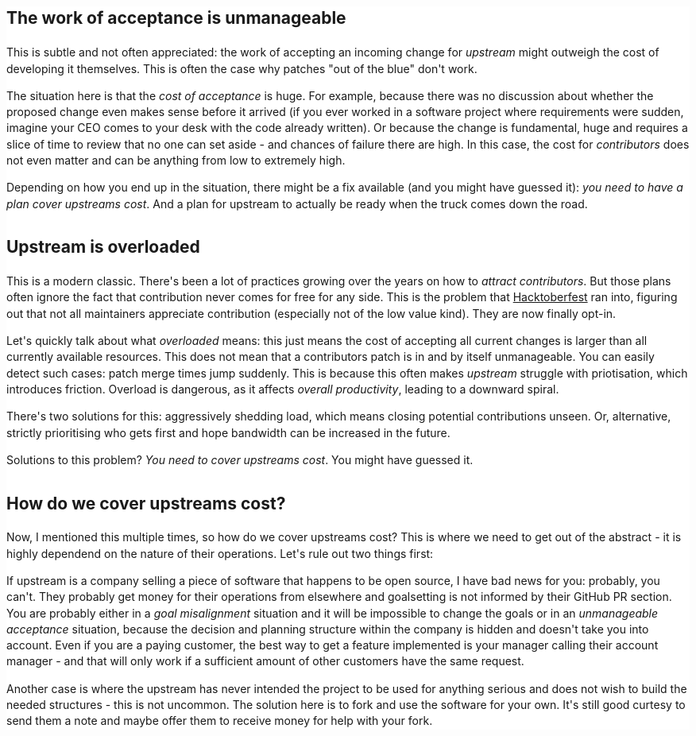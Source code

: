 ## The work of acceptance is unmanageable

This is subtle and not often appreciated: the work of accepting an incoming change for _upstream_ might outweigh the cost of developing it themselves. This is often the case why patches "out of the blue" don't work.

The situation here is that the _cost of acceptance_ is huge. For example, because there was no discussion about whether the proposed change even makes sense before it arrived (if you ever worked in a software project where requirements were sudden, imagine your CEO comes to your desk with the code already written). Or because the change is fundamental, huge and requires a slice of time to review that no one can set aside - and chances of failure there are high. In this case, the cost for _contributors_ does not even matter and can be anything from low to extremely high.

Depending on how you end up in the situation, there might be a fix available (and you might have guessed it): _you need to have a plan cover upstreams cost_. And a plan for upstream to actually be ready when the truck comes down the road.

## Upstream is overloaded

This is a modern classic. There's been a lot of practices growing over the years on how to _attract contributors_. But those plans often ignore the fact that contribution never comes for free for any side. This is the problem that [Hacktoberfest](https://blog.domenic.me/hacktoberfest/) ran into, figuring out that not all maintainers appreciate contribution (especially not of the low value kind). They are now finally opt-in.

Let's quickly talk about what _overloaded_ means: this just means the cost of accepting all current changes is larger than all currently available resources. This does not mean that a contributors patch is in and by itself unmanageable. You can easily detect such cases: patch merge times jump suddenly. This is because this often makes _upstream_ struggle with priotisation, which introduces friction. Overload is dangerous, as it affects _overall productivity_, leading to a downward spiral.

There's two solutions for this: aggressively shedding load, which means closing potential contributions unseen. Or, alternative, strictly prioritising who gets first and hope bandwidth can be increased in the future.

Solutions to this problem? _You need to cover upstreams cost_. You might have guessed it.

## How do we cover upstreams cost?

Now, I mentioned this multiple times, so how do we cover upstreams cost? This is where we need to get out of the abstract - it is highly dependend on the nature of their operations. Let's rule out two things first:

If upstream is a company selling a piece of software that happens to be open source, I have bad news for you: probably, you can't. They probably get money for their operations from elsewhere and goalsetting is not informed by their GitHub PR section. You are probably either in a _goal misalignment_ situation and it will be impossible to change the goals or in an _unmanageable acceptance_ situation, because the decision and planning structure within the company is hidden and doesn't take you into account. Even if you are a paying customer, the best way to get a feature implemented is your manager calling their account manager - and that will only work if a sufficient amount of other customers have the same request.

Another case is where the upstream has never intended the project to be used for anything serious and does not wish to build the needed structures - this is not uncommon. The solution here is to fork and use the software for your own. It's still good curtesy to send them a note and maybe offer them to receive money for help with your fork.
